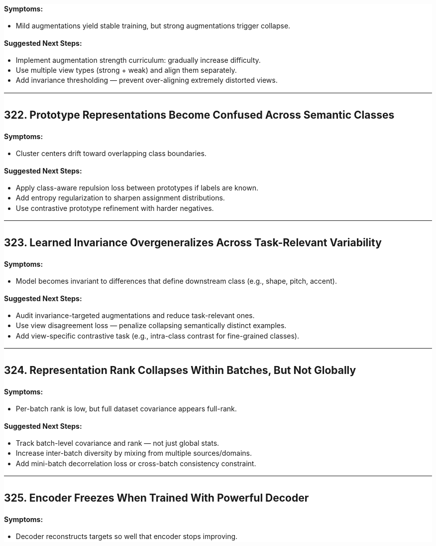 **Symptoms:**
- Mild augmentations yield stable training, but strong augmentations trigger collapse.

**Suggested Next Steps:**
- Implement augmentation strength curriculum: gradually increase difficulty.
- Use multiple view types (strong + weak) and align them separately.
- Add invariance thresholding — prevent over-aligning extremely distorted views.

---

## 322. Prototype Representations Become Confused Across Semantic Classes

**Symptoms:**
- Cluster centers drift toward overlapping class boundaries.

**Suggested Next Steps:**
- Apply class-aware repulsion loss between prototypes if labels are known.
- Add entropy regularization to sharpen assignment distributions.
- Use contrastive prototype refinement with harder negatives.

---

## 323. Learned Invariance Overgeneralizes Across Task-Relevant Variability

**Symptoms:**
- Model becomes invariant to differences that define downstream class (e.g., shape, pitch, accent).

**Suggested Next Steps:**
- Audit invariance-targeted augmentations and reduce task-relevant ones.
- Use view disagreement loss — penalize collapsing semantically distinct examples.
- Add view-specific contrastive task (e.g., intra-class contrast for fine-grained classes).

---

## 324. Representation Rank Collapses Within Batches, But Not Globally

**Symptoms:**
- Per-batch rank is low, but full dataset covariance appears full-rank.

**Suggested Next Steps:**
- Track batch-level covariance and rank — not just global stats.
- Increase inter-batch diversity by mixing from multiple sources/domains.
- Add mini-batch decorrelation loss or cross-batch consistency constraint.

---

## 325. Encoder Freezes When Trained With Powerful Decoder

**Symptoms:**
- Decoder reconstructs targets so well that encoder stops improving.

